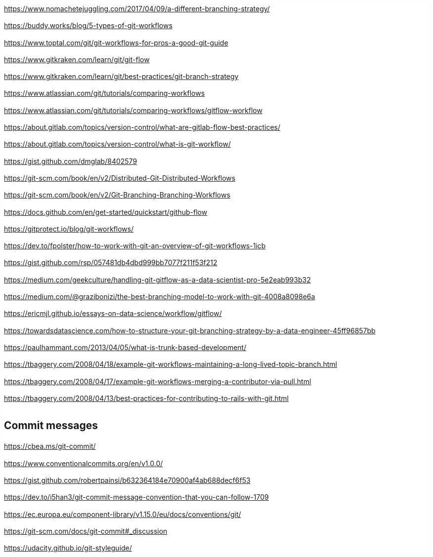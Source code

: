 <https://www.nomachetejuggling.com/2017/04/09/a-different-branching-strategy/>

<https://buddy.works/blog/5-types-of-git-workflows>

<https://www.toptal.com/git/git-workflows-for-pros-a-good-git-guide>

<https://www.gitkraken.com/learn/git/git-flow>

<https://www.gitkraken.com/learn/git/best-practices/git-branch-strategy>

<https://www.atlassian.com/git/tutorials/comparing-workflows>

<https://www.atlassian.com/git/tutorials/comparing-workflows/gitflow-workflow>

<https://about.gitlab.com/topics/version-control/what-are-gitlab-flow-best-practices/>

<https://about.gitlab.com/topics/version-control/what-is-git-workflow/>

<https://gist.github.com/dmglab/8402579>

<https://git-scm.com/book/en/v2/Distributed-Git-Distributed-Workflows>

<https://git-scm.com/book/en/v2/Git-Branching-Branching-Workflows>

<https://docs.github.com/en/get-started/quickstart/github-flow>

<https://gitprotect.io/blog/git-workflows/>

<https://dev.to/fpolster/how-to-work-with-git-an-overview-of-git-workflows-1icb>

<https://gist.github.com/rsp/057481db4dbd999bb7077f211f53f212>

<https://medium.com/geekculture/handling-git-gitflow-as-a-data-scientist-pro-5e2eab993b32>

<https://medium.com/@grazibonizi/the-best-branching-model-to-work-with-git-4008a8098e6a>

<https://ericmjl.github.io/essays-on-data-science/workflow/gitflow/>

<https://towardsdatascience.com/how-to-structure-your-git-branching-strategy-by-a-data-engineer-45ff96857bb>

<https://paulhammant.com/2013/04/05/what-is-trunk-based-development/>

<https://tbaggery.com/2008/04/18/example-git-workflows-maintaining-a-long-lived-topic-branch.html>

<https://tbaggery.com/2008/04/17/example-git-workflows-merging-a-contributor-via-pull.html>

<https://tbaggery.com/2008/04/13/best-practices-for-contributing-to-rails-with-git.html>

## Commit messages

<https://cbea.ms/git-commit/>

<https://www.conventionalcommits.org/en/v1.0.0/>

<https://gist.github.com/robertpainsi/b632364184e70900af4ab688decf6f53>

<https://dev.to/i5han3/git-commit-message-convention-that-you-can-follow-1709>

<https://ec.europa.eu/component-library/v1.15.0/eu/docs/conventions/git/>

<https://git-scm.com/docs/git-commit#_discussion>

<https://udacity.github.io/git-styleguide/>
